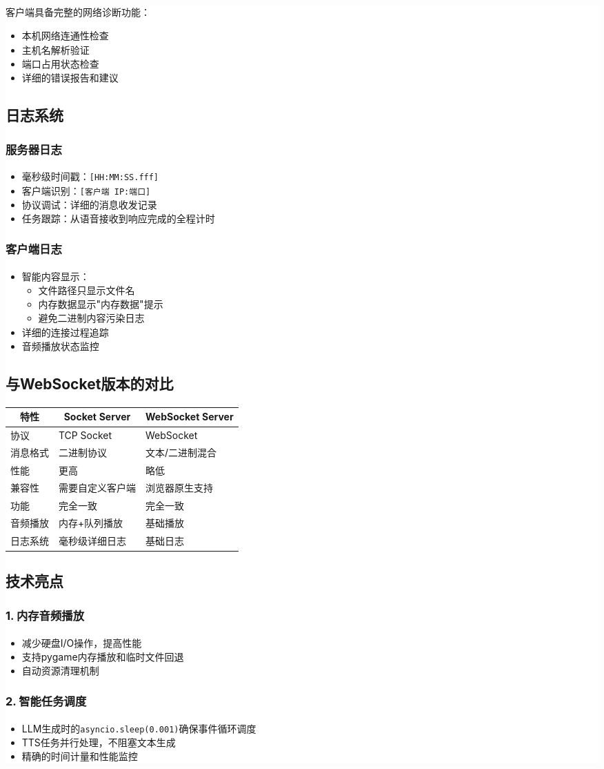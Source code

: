 客户端具备完整的网络诊断功能：
- 本机网络连通性检查
- 主机名解析验证
- 端口占用状态检查
- 详细的错误报告和建议

## 日志系统

### 服务器日志

- 毫秒级时间戳：`[HH:MM:SS.fff]`
- 客户端识别：`[客户端 IP:端口]`
- 协议调试：详细的消息收发记录
- 任务跟踪：从语音接收到响应完成的全程计时

### 客户端日志

- 智能内容显示：
  - 文件路径只显示文件名
  - 内存数据显示"内存数据"提示
  - 避免二进制内容污染日志
- 详细的连接过程追踪
- 音频播放状态监控

## 与WebSocket版本的对比

| 特性 | Socket Server | WebSocket Server |
|------|---------------|------------------|
| 协议 | TCP Socket | WebSocket |
| 消息格式 | 二进制协议 | 文本/二进制混合 |
| 性能 | 更高 | 略低 |
| 兼容性 | 需要自定义客户端 | 浏览器原生支持 |
| 功能 | 完全一致 | 完全一致 |
| 音频播放 | 内存+队列播放 | 基础播放 |
| 日志系统 | 毫秒级详细日志 | 基础日志 |

## 技术亮点

### 1. 内存音频播放
- 减少硬盘I/O操作，提高性能
- 支持pygame内存播放和临时文件回退
- 自动资源清理机制

### 2. 智能任务调度
- LLM生成时的`asyncio.sleep(0.001)`确保事件循环调度
- TTS任务并行处理，不阻塞文本生成
- 精确的时间计量和性能监控
